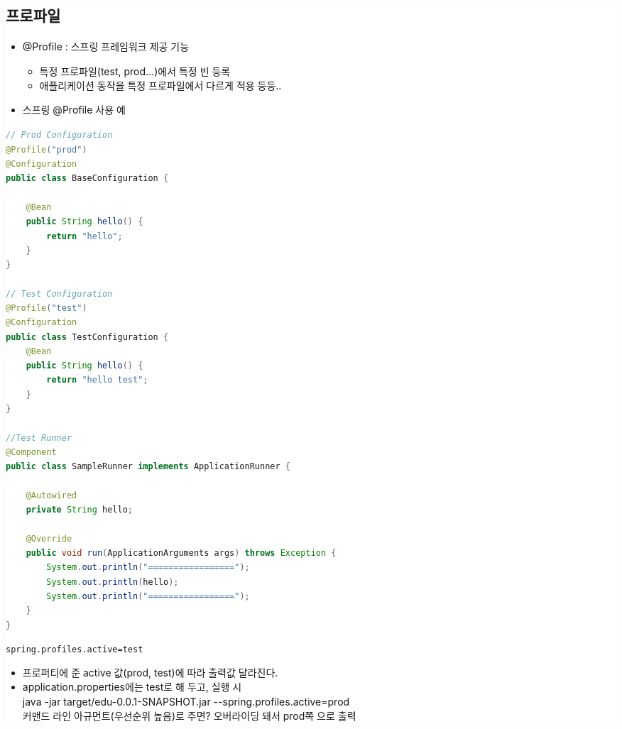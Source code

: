 
## 프로파일

- @Profile : 스프링 프레임워크 제공 기능
  - 특정 프로파일(test, prod...)에서 특정 빈 등록
  - 애플리케이션 동작을 특정 프로파일에서 다르게 적용 등등..

- 스프링 @Profile 사용 예
```java
// Prod Configuration
@Profile("prod")
@Configuration
public class BaseConfiguration {

    @Bean
    public String hello() {
        return "hello";
    }
}

// Test Configuration
@Profile("test")
@Configuration
public class TestConfiguration {
    @Bean
    public String hello() {
        return "hello test";
    }
}

//Test Runner
@Component
public class SampleRunner implements ApplicationRunner {

    @Autowired
    private String hello;

    @Override
    public void run(ApplicationArguments args) throws Exception {
        System.out.println("=================");
        System.out.println(hello);
        System.out.println("=================");
    }
}
```
```properties
spring.profiles.active=test
```
  - 프로퍼티에 준 active 값(prod, test)에 따라 출력값 달라진다.
  - application.properties에는 test로 해 두고, 실행 시  
    java -jar target/edu-0.0.1-SNAPSHOT.jar --spring.profiles.active=prod  
    커맨드 라인 아규먼트(우선순위 높음)로 주면? 오버라이딩 돼서 prod쪽 으로 출력

